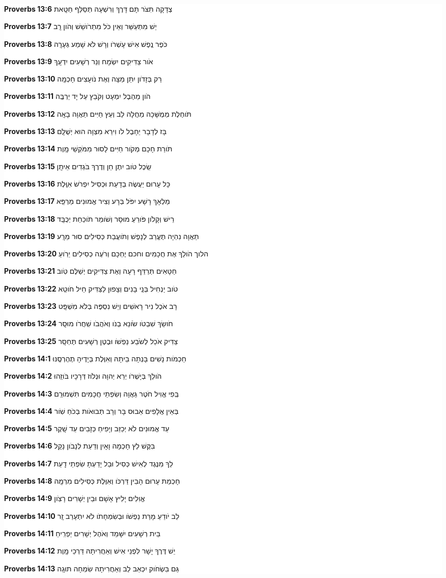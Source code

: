 **Proverbs 13:6**   צְדָקָה תִּצֹּר תָּם דָּרֶךְ וְרִשְׁעָה תְּסַלֵּף חַטָּֽאת

**Proverbs 13:7**   יֵשׁ מִתְעַשֵּׁר וְאֵין כֹּל מִתְרֹושֵׁשׁ וְהֹון רָֽב

**Proverbs 13:8**   כֹּפֶר נֶֽפֶשׁ אִישׁ עָשְׁרֹו וְרָשׁ לֹא שָׁמַע גְּעָרָֽה

**Proverbs 13:9**   אֹור צַדִּיקִים יִשְׂמָח וְנֵר רְשָׁעִים יִדְעָֽךְ

**Proverbs 13:10**   רַק בְּזָדֹון יִתֵּן מַצָּה וְאֶת נֹועָצִים חָכְמָֽה

**Proverbs 13:11**   הֹון מֵהֶבֶל יִמְעָט וְקֹבֵץ עַל יָד יַרְבֶּֽה

**Proverbs 13:12**   תֹּוחֶלֶת מְמֻשָּׁכָה מַחֲלָה לֵב וְעֵץ חַיִּים תַּאֲוָה בָאָֽה

**Proverbs 13:13**   בָּז לְדָבָר יֵחָבֶל לֹו וִירֵא מִצְוָה הוּא יְשֻׁלָּֽם

**Proverbs 13:14**   תֹּורַת חָכָם מְקֹור חַיִּים לָסוּר מִמֹּקְשֵׁי מָֽוֶת

**Proverbs 13:15**   שֵֽׂכֶל טֹוב יִתֶּן חֵן וְדֶרֶךְ בֹּגְדִים אֵיתָֽן

**Proverbs 13:16**   כָּל עָרוּם יַעֲשֶׂה בְדָעַת וּכְסִיל יִפְרֹשׂ אִוֶּֽלֶת

**Proverbs 13:17**   מַלְאָךְ רָשָׁע יִפֹּל בְּרָע וְצִיר אֱמוּנִים מַרְפֵּֽא

**Proverbs 13:18**   רֵישׁ וְקָלֹון פֹּורֵעַ מוּסָר וְשֹׁומֵר תֹּוכַחַת יְכֻבָּֽד

**Proverbs 13:19**   תַּאֲוָה נִהְיָה תֶּעֱרַב לְנָפֶשׁ וְתֹועֲבַת כְּסִילִים סוּר מֵרָֽע

**Proverbs 13:20**   הלוך הֹולֵךְ אֶת חֲכָמִים וחכם יֶחְכָּם וְרֹעֶה כְסִילִים יֵרֹֽועַ

**Proverbs 13:21**   חַטָּאִים תְּרַדֵּף רָעָה וְאֶת צַדִּיקִים יְשַׁלֶּם טֹֽוב

**Proverbs 13:22**   טֹוב יַנְחִיל בְּנֵֽי בָנִים וְצָפוּן לַצַּדִּיק חֵיל חֹוטֵֽא

**Proverbs 13:23**   רָב אֹכֶל נִיר רָאשִׁים וְיֵשׁ נִסְפֶּה בְּלֹא מִשְׁפָּֽט

**Proverbs 13:24**   חֹושֵׂךְ שִׁבְטֹו שֹׂונֵא בְנֹו וְאֹהֲבֹו שִֽׁחֲרֹו מוּסָֽר

**Proverbs 13:25**   צַדִּיק אֹכֵל לְשֹׂבַע נַפְשֹׁו וּבֶטֶן רְשָׁעִים תֶּחְסָֽר 

**Proverbs 14:1**   חַכְמֹות נָשִׁים בָּנְתָה בֵיתָהּ וְאִוֶּלֶת בְּיָדֶיהָ תֶהֶרְסֶֽנּוּ

**Proverbs 14:2**   הֹולֵךְ בְּיָשְׁרֹו יְרֵא יְהוָה וּנְלֹוז דְּרָכָיו בֹּוזֵֽהוּ

**Proverbs 14:3**   בְּֽפִי אֱוִיל חֹטֶר גַּאֲוָה וְשִׂפְתֵי חֲכָמִים תִּשְׁמוּרֵֽם

**Proverbs 14:4**   בְּאֵין אֲלָפִים אֵבוּס בָּר וְרָב תְּבוּאֹות בְּכֹחַ שֹֽׁור

**Proverbs 14:5**   עֵד אֱמוּנִים לֹא יְכַזֵּב וְיָפִיחַ כְּזָבִים עֵד שָֽׁקֶר

**Proverbs 14:6**   בִּקֶּשׁ לֵץ חָכְמָה וָאָיִן וְדַעַת לְנָבֹון נָקָֽל

**Proverbs 14:7**   לֵךְ מִנֶּגֶד לְאִישׁ כְּסִיל וּבַל יָדַעְתָּ שִׂפְתֵי דָֽעַת

**Proverbs 14:8**   חָכְמַת עָרוּם הָבִין דַּרְכֹּו וְאִוֶּלֶת כְּסִילִים מִרְמָֽה

**Proverbs 14:9**   אֱוִלִים יָלִיץ אָשָׁם וּבֵין יְשָׁרִים רָצֹֽון

**Proverbs 14:10**   לֵב יֹודֵעַ מָרַּת נַפְשֹׁו וּבְשִׂמְחָתֹו לֹא יִתְעָרַב זָֽר

**Proverbs 14:11**   בֵּית רְשָׁעִים יִשָּׁמֵד וְאֹהֶל יְשָׁרִים יַפְרִֽיחַ

**Proverbs 14:12**   יֵשׁ דֶּרֶךְ יָשָׁר לִפְנֵי אִישׁ וְאַחֲרִיתָהּ דַּרְכֵי מָֽוֶת

**Proverbs 14:13**   גַּם בִּשְׂחֹוק יִכְאַב לֵב וְאַחֲרִיתָהּ שִׂמְחָה תוּגָֽה
